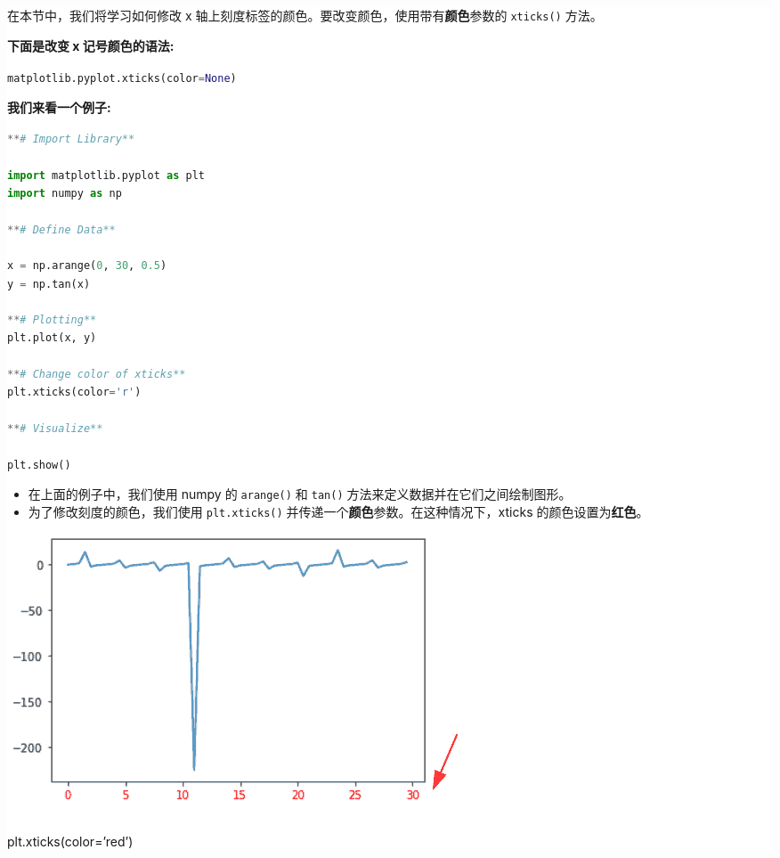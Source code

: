 在本节中，我们将学习如何修改 x 轴上刻度标签的颜色。要改变颜色，使用带有**颜色**参数的 `xticks()` 方法。

**下面是改变 x 记号颜色的语法:**

```py
matplotlib.pyplot.xticks(color=None)
```

**我们来看一个例子:**

```py
**# Import Library**

import matplotlib.pyplot as plt
import numpy as np

**# Define Data**

x = np.arange(0, 30, 0.5)
y = np.tan(x)

**# Plotting** 
plt.plot(x, y)

**# Change color of xticks** 
plt.xticks(color='r')

**# Visualize**

plt.show()
```

*   在上面的例子中，我们使用 numpy 的 `arange()` 和 `tan()` 方法来定义数据并在它们之间绘制图形。
*   为了修改刻度的颜色，我们使用 `plt.xticks()` 并传递一个**颜色**参数。在这种情况下，xticks 的颜色设置为**红色**。

![matplotlib x axis tick label color](img/ebc692e330b9f2e97cdc7c2e3c5d9757.png "matplotlib x axis tick label color")

plt.xticks(color=’red’)
